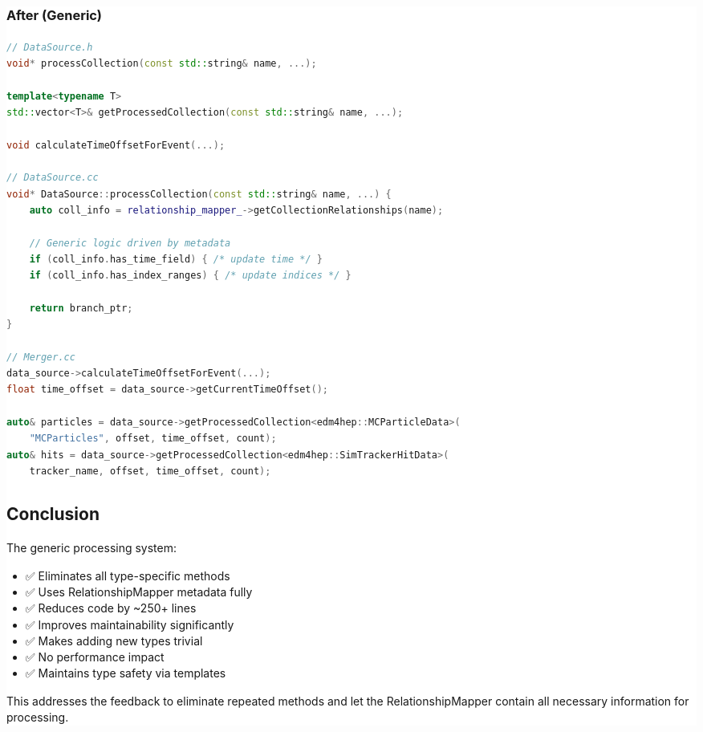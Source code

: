### After (Generic)

```cpp
// DataSource.h
void* processCollection(const std::string& name, ...);

template<typename T>
std::vector<T>& getProcessedCollection(const std::string& name, ...);

void calculateTimeOffsetForEvent(...);

// DataSource.cc
void* DataSource::processCollection(const std::string& name, ...) {
    auto coll_info = relationship_mapper_->getCollectionRelationships(name);
    
    // Generic logic driven by metadata
    if (coll_info.has_time_field) { /* update time */ }
    if (coll_info.has_index_ranges) { /* update indices */ }
    
    return branch_ptr;
}

// Merger.cc
data_source->calculateTimeOffsetForEvent(...);
float time_offset = data_source->getCurrentTimeOffset();

auto& particles = data_source->getProcessedCollection<edm4hep::MCParticleData>(
    "MCParticles", offset, time_offset, count);
auto& hits = data_source->getProcessedCollection<edm4hep::SimTrackerHitData>(
    tracker_name, offset, time_offset, count);
```

## Conclusion

The generic processing system:
- ✅ Eliminates all type-specific methods
- ✅ Uses RelationshipMapper metadata fully
- ✅ Reduces code by ~250+ lines
- ✅ Improves maintainability significantly
- ✅ Makes adding new types trivial
- ✅ No performance impact
- ✅ Maintains type safety via templates

This addresses the feedback to eliminate repeated methods and let the RelationshipMapper contain all necessary information for processing.
